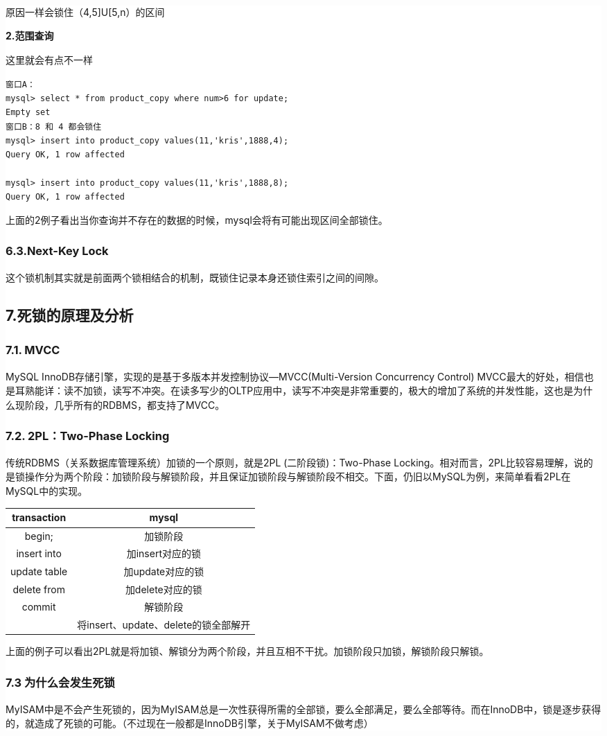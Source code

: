 原因一样会锁住（4,5]U[5,n）的区间

**2.范围查询**

这里就会有点不一样

```mysql
窗口A：
mysql> select * from product_copy where num>6 for update;
Empty set
窗口B：8 和 4 都会锁住
mysql> insert into product_copy values(11,'kris',1888,4);
Query OK, 1 row affected

mysql> insert into product_copy values(11,'kris',1888,8);
Query OK, 1 row affected
```

 上面的2例子看出当你查询并不存在的数据的时候，mysql会将有可能出现区间全部锁住。

### 6.3.Next-Key Lock

这个锁机制其实就是前面两个锁相结合的机制，既锁住记录本身还锁住索引之间的间隙。

## 7.死锁的原理及分析

### 7.1. MVCC

 MySQL InnoDB存储引擎，实现的是基于多版本并发控制协议—MVCC(Multi-Version Concurrency Control) MVCC最大的好处，相信也是耳熟能详：读不加锁，读写不冲突。在读多写少的OLTP应用中，读写不冲突是非常重要的，极大的增加了系统的并发性能，这也是为什么现阶段，几乎所有的RDBMS，都支持了MVCC。

### 7.2. 2PL：Two-Phase Locking

传统RDBMS（关系数据库管理系统）加锁的一个原则，就是2PL (二阶段锁)：Two-Phase Locking。相对而言，2PL比较容易理解，说的是锁操作分为两个阶段：加锁阶段与解锁阶段，并且保证加锁阶段与解锁阶段不相交。下面，仍旧以MySQL为例，来简单看看2PL在MySQL中的实现。

| transaction  |                mysql                 |
| :----------: | :----------------------------------: |
|    begin;    |               加锁阶段               |
| insert into  |           加insert对应的锁           |
| update table |           加update对应的锁           |
| delete from  |           加delete对应的锁           |
|    commit    |               解锁阶段               |
|              | 将insert、update、delete的锁全部解开 |

上面的例子可以看出2PL就是将加锁、解锁分为两个阶段，并且互相不干扰。加锁阶段只加锁，解锁阶段只解锁。

### 7.3 为什么会发生死锁

 MyISAM中是不会产生死锁的，因为MyISAM总是一次性获得所需的全部锁，要么全部满足，要么全部等待。而在InnoDB中，锁是逐步获得的，就造成了死锁的可能。（不过现在一般都是InnoDB引擎，关于MyISAM不做考虑）
